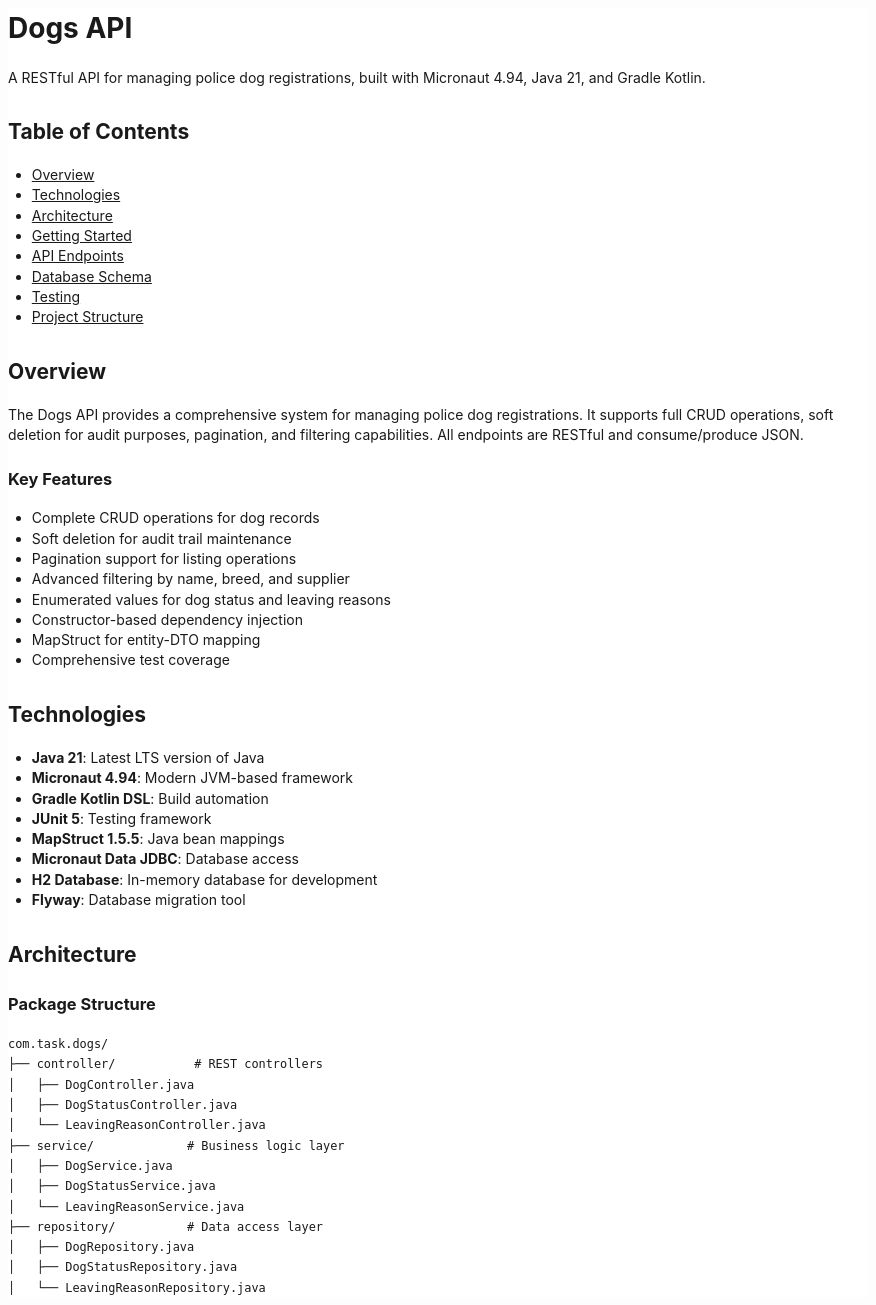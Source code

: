 # Dogs API

A RESTful API for managing police dog registrations, built with Micronaut 4.94, Java 21, and Gradle Kotlin.

## Table of Contents

- [Overview](#overview)
- [Technologies](#technologies)
- [Architecture](#architecture)
- [Getting Started](#getting-started)
- [API Endpoints](#api-endpoints)
- [Database Schema](#database-schema)
- [Testing](#testing)
- [Project Structure](#project-structure)

## Overview

The Dogs API provides a comprehensive system for managing police dog registrations. It supports full CRUD operations, soft deletion for audit purposes, pagination, and filtering capabilities. All endpoints are RESTful and consume/produce JSON.

### Key Features

- Complete CRUD operations for dog records
- Soft deletion for audit trail maintenance
- Pagination support for listing operations
- Advanced filtering by name, breed, and supplier
- Enumerated values for dog status and leaving reasons
- Constructor-based dependency injection
- MapStruct for entity-DTO mapping
- Comprehensive test coverage

## Technologies

- **Java 21**: Latest LTS version of Java
- **Micronaut 4.94**: Modern JVM-based framework
- **Gradle Kotlin DSL**: Build automation
- **JUnit 5**: Testing framework
- **MapStruct 1.5.5**: Java bean mappings
- **Micronaut Data JDBC**: Database access
- **H2 Database**: In-memory database for development
- **Flyway**: Database migration tool

## Architecture

### Package Structure

```
com.task.dogs/
├── controller/           # REST controllers
│   ├── DogController.java
│   ├── DogStatusController.java
│   └── LeavingReasonController.java
├── service/             # Business logic layer
│   ├── DogService.java
│   ├── DogStatusService.java
│   └── LeavingReasonService.java
├── repository/          # Data access layer
│   ├── DogRepository.java
│   ├── DogStatusRepository.java
│   └── LeavingReasonRepository.java
```